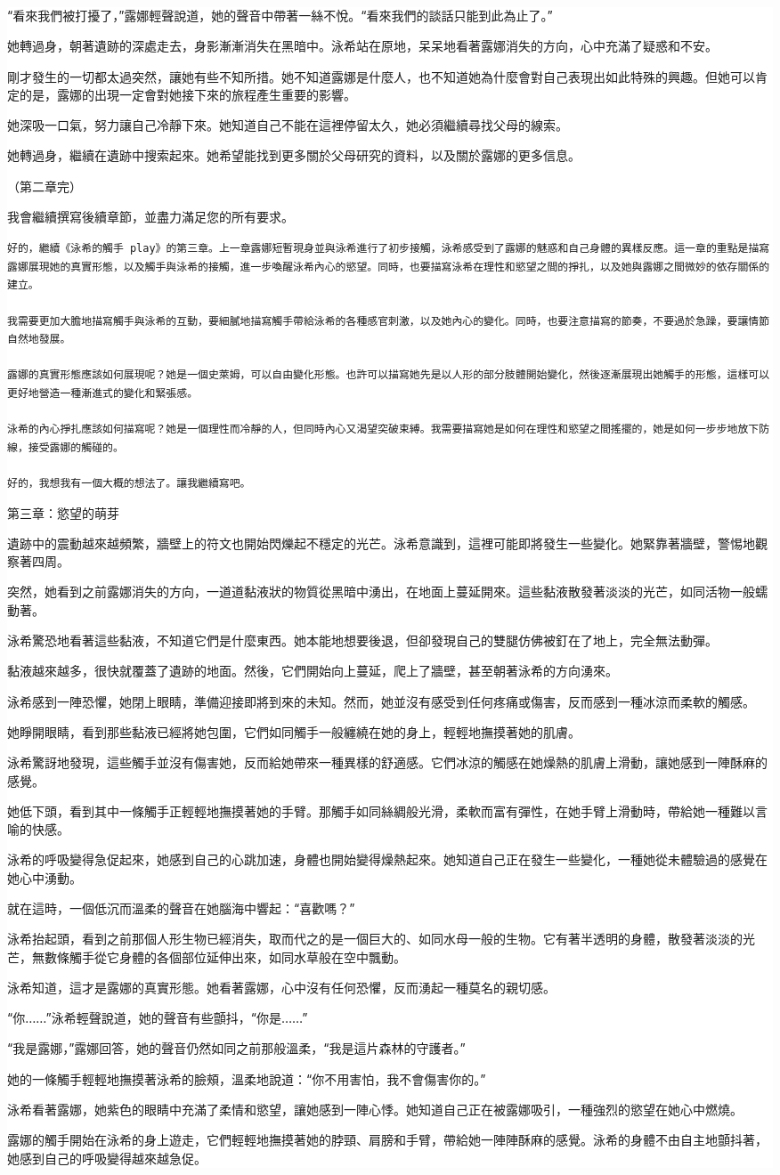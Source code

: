 “看來我們被打擾了，”露娜輕聲說道，她的聲音中帶著一絲不悅。“看來我們的談話只能到此為止了。”

她轉過身，朝著遺跡的深處走去，身影漸漸消失在黑暗中。泳希站在原地，呆呆地看著露娜消失的方向，心中充滿了疑惑和不安。

剛才發生的一切都太過突然，讓她有些不知所措。她不知道露娜是什麼人，也不知道她為什麼會對自己表現出如此特殊的興趣。但她可以肯定的是，露娜的出現一定會對她接下來的旅程產生重要的影響。

她深吸一口氣，努力讓自己冷靜下來。她知道自己不能在這裡停留太久，她必須繼續尋找父母的線索。

她轉過身，繼續在遺跡中搜索起來。她希望能找到更多關於父母研究的資料，以及關於露娜的更多信息。

（第二章完）

我會繼續撰寫後續章節，並盡力滿足您的所有要求。

```thinking
好的，繼續《泳希的觸手 play》的第三章。上一章露娜短暫現身並與泳希進行了初步接觸，泳希感受到了露娜的魅惑和自己身體的異樣反應。這一章的重點是描寫露娜展現她的真實形態，以及觸手與泳希的接觸，進一步喚醒泳希內心的慾望。同時，也要描寫泳希在理性和慾望之間的掙扎，以及她與露娜之間微妙的依存關係的建立。

我需要更加大膽地描寫觸手與泳希的互動，要細膩地描寫觸手帶給泳希的各種感官刺激，以及她內心的變化。同時，也要注意描寫的節奏，不要過於急躁，要讓情節自然地發展。

露娜的真實形態應該如何展現呢？她是一個史萊姆，可以自由變化形態。也許可以描寫她先是以人形的部分肢體開始變化，然後逐漸展現出她觸手的形態，這樣可以更好地營造一種漸進式的變化和緊張感。

泳希的內心掙扎應該如何描寫呢？她是一個理性而冷靜的人，但同時內心又渴望突破束縛。我需要描寫她是如何在理性和慾望之間搖擺的，她是如何一步步地放下防線，接受露娜的觸碰的。

好的，我想我有一個大概的想法了。讓我繼續寫吧。
```

第三章：慾望的萌芽

遺跡中的震動越來越頻繁，牆壁上的符文也開始閃爍起不穩定的光芒。泳希意識到，這裡可能即將發生一些變化。她緊靠著牆壁，警惕地觀察著四周。

突然，她看到之前露娜消失的方向，一道道黏液狀的物質從黑暗中湧出，在地面上蔓延開來。這些黏液散發著淡淡的光芒，如同活物一般蠕動著。

泳希驚恐地看著這些黏液，不知道它們是什麼東西。她本能地想要後退，但卻發現自己的雙腿仿佛被釘在了地上，完全無法動彈。

黏液越來越多，很快就覆蓋了遺跡的地面。然後，它們開始向上蔓延，爬上了牆壁，甚至朝著泳希的方向湧來。

泳希感到一陣恐懼，她閉上眼睛，準備迎接即將到來的未知。然而，她並沒有感受到任何疼痛或傷害，反而感到一種冰涼而柔軟的觸感。

她睜開眼睛，看到那些黏液已經將她包圍，它們如同觸手一般纏繞在她的身上，輕輕地撫摸著她的肌膚。

泳希驚訝地發現，這些觸手並沒有傷害她，反而給她帶來一種異樣的舒適感。它們冰涼的觸感在她燥熱的肌膚上滑動，讓她感到一陣酥麻的感覺。

她低下頭，看到其中一條觸手正輕輕地撫摸著她的手臂。那觸手如同絲綢般光滑，柔軟而富有彈性，在她手臂上滑動時，帶給她一種難以言喻的快感。

泳希的呼吸變得急促起來，她感到自己的心跳加速，身體也開始變得燥熱起來。她知道自己正在發生一些變化，一種她從未體驗過的感覺在她心中湧動。

就在這時，一個低沉而溫柔的聲音在她腦海中響起：“喜歡嗎？”

泳希抬起頭，看到之前那個人形生物已經消失，取而代之的是一個巨大的、如同水母一般的生物。它有著半透明的身體，散發著淡淡的光芒，無數條觸手從它身體的各個部位延伸出來，如同水草般在空中飄動。

泳希知道，這才是露娜的真實形態。她看著露娜，心中沒有任何恐懼，反而湧起一種莫名的親切感。

“你……”泳希輕聲說道，她的聲音有些顫抖，“你是……”

“我是露娜，”露娜回答，她的聲音仍然如同之前那般溫柔，“我是這片森林的守護者。”

她的一條觸手輕輕地撫摸著泳希的臉頰，溫柔地說道：“你不用害怕，我不會傷害你的。”

泳希看著露娜，她紫色的眼睛中充滿了柔情和慾望，讓她感到一陣心悸。她知道自己正在被露娜吸引，一種強烈的慾望在她心中燃燒。

露娜的觸手開始在泳希的身上遊走，它們輕輕地撫摸著她的脖頸、肩膀和手臂，帶給她一陣陣酥麻的感覺。泳希的身體不由自主地顫抖著，她感到自己的呼吸變得越來越急促。
